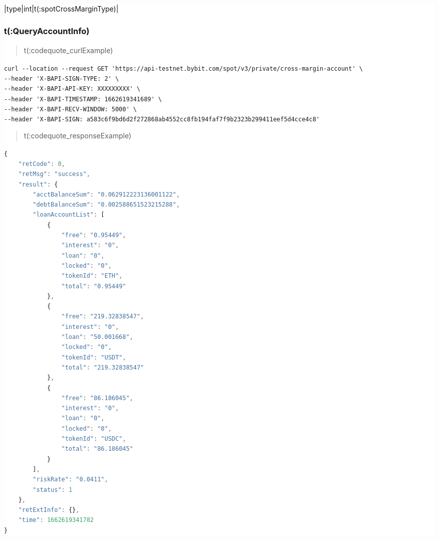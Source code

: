 |type|int|t(:spotCrossMarginType)|


### t(:QueryAccountInfo)
> t(:codequote_curlExample)

```console
curl --location --request GET 'https://api-testnet.bybit.com/spot/v3/private/cross-margin-account' \
--header 'X-BAPI-SIGN-TYPE: 2' \
--header 'X-BAPI-API-KEY: XXXXXXXXX' \
--header 'X-BAPI-TIMESTAMP: 1662619341689' \
--header 'X-BAPI-RECV-WINDOW: 5000' \
--header 'X-BAPI-SIGN: a583c6f9bd6d2f272868ab4552cc8fb194faf7f9b2323b299411eef5d4cce4c8'
```

> t(:codequote_responseExample)

```javascript
{
    "retCode": 0,
    "retMsg": "success",
    "result": {
        "acctBalanceSum": "0.062912223136001122",
        "debtBalanceSum": "0.002588651523215288",
        "loanAccountList": [
            {
                "free": "0.95449",
                "interest": "0",
                "loan": "0",
                "locked": "0",
                "tokenId": "ETH",
                "total": "0.95449"
            },
            {
                "free": "219.32838547",
                "interest": "0",
                "loan": "50.001668",
                "locked": "0",
                "tokenId": "USDT",
                "total": "219.32838547"
            },
            {
                "free": "86.186045",
                "interest": "0",
                "loan": "0",
                "locked": "0",
                "tokenId": "USDC",
                "total": "86.186045"
            }
        ],
        "riskRate": "0.0411",
        "status": 1
    },
    "retExtInfo": {},
    "time": 1662619341782
}
```
